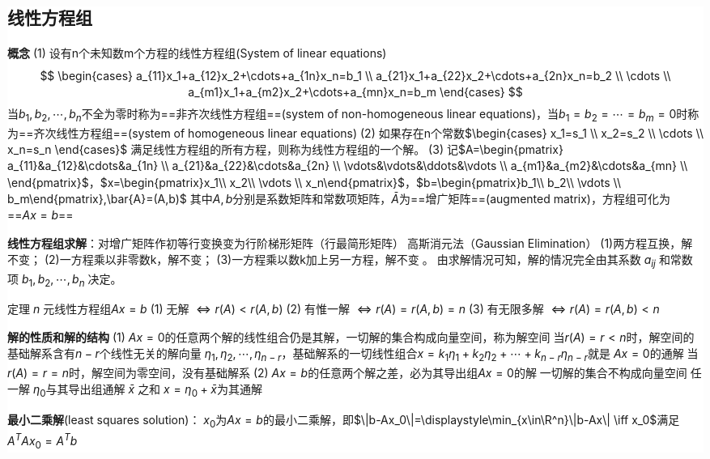 ## 线性方程组
**概念**
(1) 设有n个未知数m个方程的线性方程组(System of linear equations)
$$
\begin{cases} 
a_{11}x_1+a_{12}x_2+\cdots+a_{1n}x_n=b_1 \\ 
a_{21}x_1+a_{22}x_2+\cdots+a_{2n}x_n=b_2 \\
\cdots \\
a_{m1}x_1+a_{m2}x_2+\cdots+a_{mn}x_n=b_m
\end{cases}
$$
当$b_1,b_2,\cdots,b_n$不全为零时称为==非齐次线性方程组==(system of non-homogeneous linear equations)，当$b_1=b_2=\cdots=b_m=0$时称为==齐次线性方程组==(system of homogeneous linear equations)
(2) 如果存在n个常数$\begin{cases} 
x_1=s_1 \\ 
x_2=s_2 \\
\cdots \\
x_n=s_n
\end{cases}$ 满足线性方程组的所有方程，则称为线性方程组的一个解。
(3) 记$A=\begin{pmatrix}
a_{11}&a_{12}&\cdots&a_{1n} \\
a_{21}&a_{22}&\cdots&a_{2n} \\
\vdots&\vdots&\ddots&\vdots \\
a_{m1}&a_{m2}&\cdots&a_{mn} \\
\end{pmatrix}$，$x=\begin{pmatrix}x_1\\ x_2\\ \vdots \\ x_n\end{pmatrix}$，$b=\begin{pmatrix}b_1\\ b_2\\ \vdots \\ b_m\end{pmatrix},\bar{A}=(A,b)$ 
其中$A,b$分别是系数矩阵和常数项矩阵，$\bar{A}$为==增广矩阵==(augmented matrix)，方程组可化为 ==$Ax=b$==

**线性方程组求解**：对增广矩阵作初等行变换变为行阶梯形矩阵（行最简形矩阵）
高斯消元法（Gaussian Elimination）
(1)两方程互换，解不变；
(2)一方程乘以非零数k，解不变；
(3)一方程乘以数k加上另一方程，解不变 。
由求解情况可知，解的情况完全由其系数 $a_{ij}$ 和常数项 $b_1,b_2,\cdots,b_n$ 决定。

<kbd>定理</kbd> $n$ 元线性方程组$Ax=b$
(1) 无解 $\iff r(A)<r(A,b)$
(2) 有惟一解 $\iff r(A)=r(A,b)=n$
(3) 有无限多解 $\iff r(A)=r(A,b)<n$

**解的性质和解的结构**
(1) $Ax=0$的任意两个解的线性组合仍是其解，一切解的集合构成向量空间，称为解空间
 当$r(A)=r<n$时，解空间的基础解系含有$n-r$个线性无关的解向量 $η_1,η_2,\cdots,η_{n-r}$，基础解系的一切线性组合$x=k_1η_1+k_2η_2+\cdots+k_{n-r}η_{n-r}$就是 $Ax=0$的通解
 当$r(A)=r=n$时，解空间为零空间，没有基础解系
(2) $Ax=b$的任意两个解之差，必为其导出组$Ax=0$的解
  一切解的集合不构成向量空间
 任一解 $η_0$与其导出组通解 $\bar{x}$ 之和 $x=η_0+\bar{x}$为其通解

**最小二乘解**(least squares solution)：
$x_0$为$Ax=b$的最小二乘解，即$\|b-Ax_0\|=\displaystyle\min_{x\in\R^n}\|b-Ax\| \iff x_0$满足$A^TAx_0=A^Tb$
